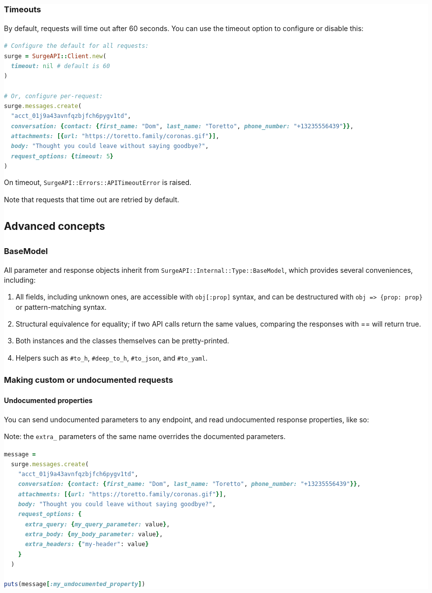 ### Timeouts

By default, requests will time out after 60 seconds. You can use the timeout option to configure or disable this:

```ruby
# Configure the default for all requests:
surge = SurgeAPI::Client.new(
  timeout: nil # default is 60
)

# Or, configure per-request:
surge.messages.create(
  "acct_01j9a43avnfqzbjfch6pygv1td",
  conversation: {contact: {first_name: "Dom", last_name: "Toretto", phone_number: "+13235556439"}},
  attachments: [{url: "https://toretto.family/coronas.gif"}],
  body: "Thought you could leave without saying goodbye?",
  request_options: {timeout: 5}
)
```

On timeout, `SurgeAPI::Errors::APITimeoutError` is raised.

Note that requests that time out are retried by default.

## Advanced concepts

### BaseModel

All parameter and response objects inherit from `SurgeAPI::Internal::Type::BaseModel`, which provides several conveniences, including:

1. All fields, including unknown ones, are accessible with `obj[:prop]` syntax, and can be destructured with `obj => {prop: prop}` or pattern-matching syntax.

2. Structural equivalence for equality; if two API calls return the same values, comparing the responses with == will return true.

3. Both instances and the classes themselves can be pretty-printed.

4. Helpers such as `#to_h`, `#deep_to_h`, `#to_json`, and `#to_yaml`.

### Making custom or undocumented requests

#### Undocumented properties

You can send undocumented parameters to any endpoint, and read undocumented response properties, like so:

Note: the `extra_` parameters of the same name overrides the documented parameters.

```ruby
message =
  surge.messages.create(
    "acct_01j9a43avnfqzbjfch6pygv1td",
    conversation: {contact: {first_name: "Dom", last_name: "Toretto", phone_number: "+13235556439"}},
    attachments: [{url: "https://toretto.family/coronas.gif"}],
    body: "Thought you could leave without saying goodbye?",
    request_options: {
      extra_query: {my_query_parameter: value},
      extra_body: {my_body_parameter: value},
      extra_headers: {"my-header": value}
    }
  )

puts(message[:my_undocumented_property])
```